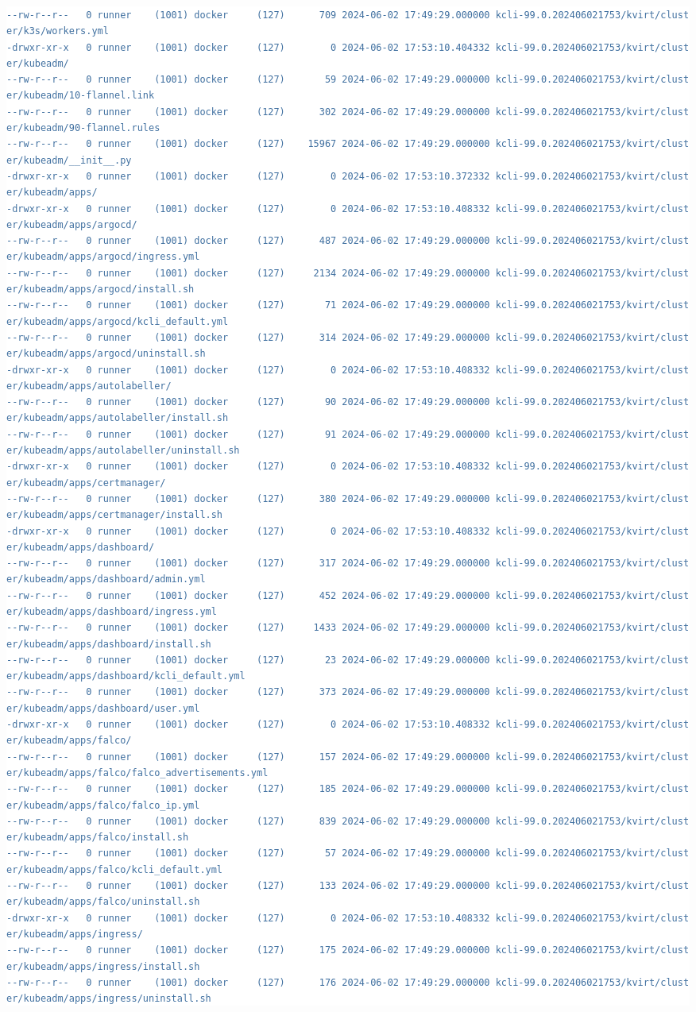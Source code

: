 ```diff
--rw-r--r--   0 runner    (1001) docker     (127)      709 2024-06-02 17:49:29.000000 kcli-99.0.202406021753/kvirt/cluster/k3s/workers.yml
-drwxr-xr-x   0 runner    (1001) docker     (127)        0 2024-06-02 17:53:10.404332 kcli-99.0.202406021753/kvirt/cluster/kubeadm/
--rw-r--r--   0 runner    (1001) docker     (127)       59 2024-06-02 17:49:29.000000 kcli-99.0.202406021753/kvirt/cluster/kubeadm/10-flannel.link
--rw-r--r--   0 runner    (1001) docker     (127)      302 2024-06-02 17:49:29.000000 kcli-99.0.202406021753/kvirt/cluster/kubeadm/90-flannel.rules
--rw-r--r--   0 runner    (1001) docker     (127)    15967 2024-06-02 17:49:29.000000 kcli-99.0.202406021753/kvirt/cluster/kubeadm/__init__.py
-drwxr-xr-x   0 runner    (1001) docker     (127)        0 2024-06-02 17:53:10.372332 kcli-99.0.202406021753/kvirt/cluster/kubeadm/apps/
-drwxr-xr-x   0 runner    (1001) docker     (127)        0 2024-06-02 17:53:10.408332 kcli-99.0.202406021753/kvirt/cluster/kubeadm/apps/argocd/
--rw-r--r--   0 runner    (1001) docker     (127)      487 2024-06-02 17:49:29.000000 kcli-99.0.202406021753/kvirt/cluster/kubeadm/apps/argocd/ingress.yml
--rw-r--r--   0 runner    (1001) docker     (127)     2134 2024-06-02 17:49:29.000000 kcli-99.0.202406021753/kvirt/cluster/kubeadm/apps/argocd/install.sh
--rw-r--r--   0 runner    (1001) docker     (127)       71 2024-06-02 17:49:29.000000 kcli-99.0.202406021753/kvirt/cluster/kubeadm/apps/argocd/kcli_default.yml
--rw-r--r--   0 runner    (1001) docker     (127)      314 2024-06-02 17:49:29.000000 kcli-99.0.202406021753/kvirt/cluster/kubeadm/apps/argocd/uninstall.sh
-drwxr-xr-x   0 runner    (1001) docker     (127)        0 2024-06-02 17:53:10.408332 kcli-99.0.202406021753/kvirt/cluster/kubeadm/apps/autolabeller/
--rw-r--r--   0 runner    (1001) docker     (127)       90 2024-06-02 17:49:29.000000 kcli-99.0.202406021753/kvirt/cluster/kubeadm/apps/autolabeller/install.sh
--rw-r--r--   0 runner    (1001) docker     (127)       91 2024-06-02 17:49:29.000000 kcli-99.0.202406021753/kvirt/cluster/kubeadm/apps/autolabeller/uninstall.sh
-drwxr-xr-x   0 runner    (1001) docker     (127)        0 2024-06-02 17:53:10.408332 kcli-99.0.202406021753/kvirt/cluster/kubeadm/apps/certmanager/
--rw-r--r--   0 runner    (1001) docker     (127)      380 2024-06-02 17:49:29.000000 kcli-99.0.202406021753/kvirt/cluster/kubeadm/apps/certmanager/install.sh
-drwxr-xr-x   0 runner    (1001) docker     (127)        0 2024-06-02 17:53:10.408332 kcli-99.0.202406021753/kvirt/cluster/kubeadm/apps/dashboard/
--rw-r--r--   0 runner    (1001) docker     (127)      317 2024-06-02 17:49:29.000000 kcli-99.0.202406021753/kvirt/cluster/kubeadm/apps/dashboard/admin.yml
--rw-r--r--   0 runner    (1001) docker     (127)      452 2024-06-02 17:49:29.000000 kcli-99.0.202406021753/kvirt/cluster/kubeadm/apps/dashboard/ingress.yml
--rw-r--r--   0 runner    (1001) docker     (127)     1433 2024-06-02 17:49:29.000000 kcli-99.0.202406021753/kvirt/cluster/kubeadm/apps/dashboard/install.sh
--rw-r--r--   0 runner    (1001) docker     (127)       23 2024-06-02 17:49:29.000000 kcli-99.0.202406021753/kvirt/cluster/kubeadm/apps/dashboard/kcli_default.yml
--rw-r--r--   0 runner    (1001) docker     (127)      373 2024-06-02 17:49:29.000000 kcli-99.0.202406021753/kvirt/cluster/kubeadm/apps/dashboard/user.yml
-drwxr-xr-x   0 runner    (1001) docker     (127)        0 2024-06-02 17:53:10.408332 kcli-99.0.202406021753/kvirt/cluster/kubeadm/apps/falco/
--rw-r--r--   0 runner    (1001) docker     (127)      157 2024-06-02 17:49:29.000000 kcli-99.0.202406021753/kvirt/cluster/kubeadm/apps/falco/falco_advertisements.yml
--rw-r--r--   0 runner    (1001) docker     (127)      185 2024-06-02 17:49:29.000000 kcli-99.0.202406021753/kvirt/cluster/kubeadm/apps/falco/falco_ip.yml
--rw-r--r--   0 runner    (1001) docker     (127)      839 2024-06-02 17:49:29.000000 kcli-99.0.202406021753/kvirt/cluster/kubeadm/apps/falco/install.sh
--rw-r--r--   0 runner    (1001) docker     (127)       57 2024-06-02 17:49:29.000000 kcli-99.0.202406021753/kvirt/cluster/kubeadm/apps/falco/kcli_default.yml
--rw-r--r--   0 runner    (1001) docker     (127)      133 2024-06-02 17:49:29.000000 kcli-99.0.202406021753/kvirt/cluster/kubeadm/apps/falco/uninstall.sh
-drwxr-xr-x   0 runner    (1001) docker     (127)        0 2024-06-02 17:53:10.408332 kcli-99.0.202406021753/kvirt/cluster/kubeadm/apps/ingress/
--rw-r--r--   0 runner    (1001) docker     (127)      175 2024-06-02 17:49:29.000000 kcli-99.0.202406021753/kvirt/cluster/kubeadm/apps/ingress/install.sh
--rw-r--r--   0 runner    (1001) docker     (127)      176 2024-06-02 17:49:29.000000 kcli-99.0.202406021753/kvirt/cluster/kubeadm/apps/ingress/uninstall.sh
```